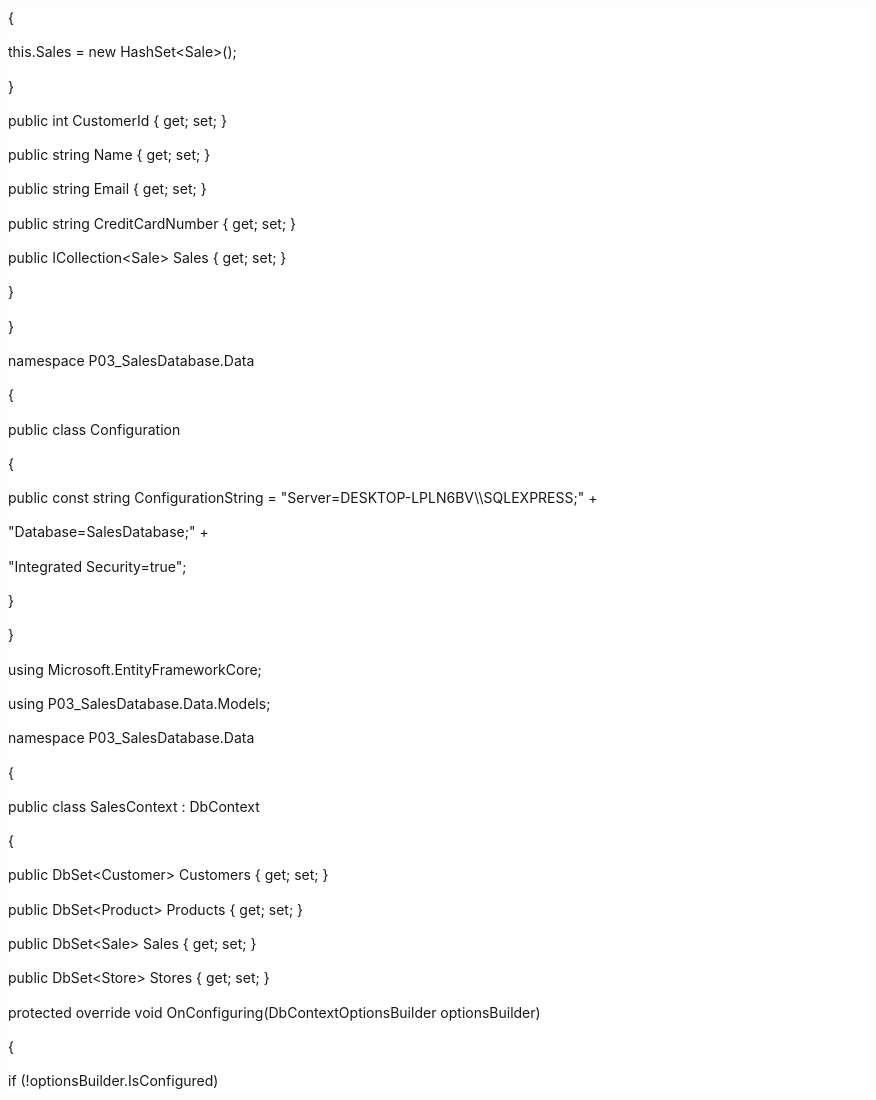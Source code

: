 {

this.Sales = new HashSet\<Sale\>();

}

public int CustomerId { get; set; }

public string Name { get; set; }

public string Email { get; set; }

public string CreditCardNumber { get; set; }

public ICollection\<Sale\> Sales { get; set; }

}

}

namespace P03\_SalesDatabase.Data

{

public class Configuration

{

public const string ConfigurationString =
"Server=DESKTOP-LPLN6BV\\\\SQLEXPRESS;" +

"Database=SalesDatabase;" +

"Integrated Security=true";

}

}

using Microsoft.EntityFrameworkCore;

using P03\_SalesDatabase.Data.Models;

namespace P03\_SalesDatabase.Data

{

public class SalesContext : DbContext

{

public DbSet\<Customer\> Customers { get; set; }

public DbSet\<Product\> Products { get; set; }

public DbSet\<Sale\> Sales { get; set; }

public DbSet\<Store\> Stores { get; set; }

protected override void OnConfiguring(DbContextOptionsBuilder
optionsBuilder)

{

if (\!optionsBuilder.IsConfigured)
